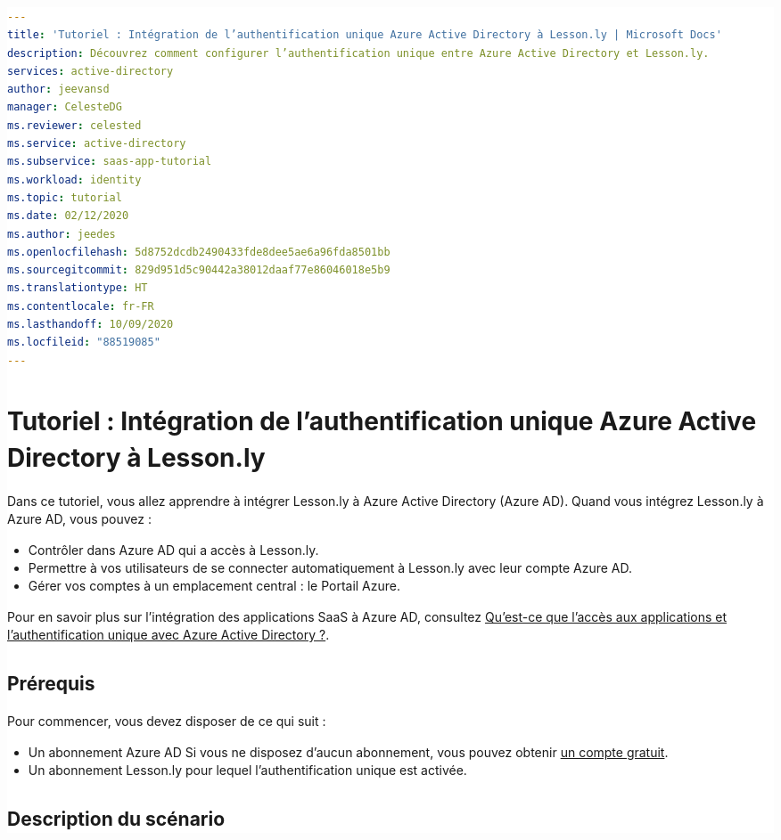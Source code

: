 ```yaml
---
title: 'Tutoriel : Intégration de l’authentification unique Azure Active Directory à Lesson.ly | Microsoft Docs'
description: Découvrez comment configurer l’authentification unique entre Azure Active Directory et Lesson.ly.
services: active-directory
author: jeevansd
manager: CelesteDG
ms.reviewer: celested
ms.service: active-directory
ms.subservice: saas-app-tutorial
ms.workload: identity
ms.topic: tutorial
ms.date: 02/12/2020
ms.author: jeedes
ms.openlocfilehash: 5d8752dcdb2490433fde8dee5ae6a96fda8501bb
ms.sourcegitcommit: 829d951d5c90442a38012daaf77e86046018e5b9
ms.translationtype: HT
ms.contentlocale: fr-FR
ms.lasthandoff: 10/09/2020
ms.locfileid: "88519085"
---
```

# <a name="tutorial-azure-active-directory-single-sign-on-sso-integration-with-lessonly"></a>Tutoriel : Intégration de l’authentification unique Azure Active Directory à Lesson.ly

Dans ce tutoriel, vous allez apprendre à intégrer Lesson.ly à Azure Active Directory (Azure AD). Quand vous intégrez Lesson.ly à Azure AD, vous pouvez :

* Contrôler dans Azure AD qui a accès à Lesson.ly.
* Permettre à vos utilisateurs de se connecter automatiquement à Lesson.ly avec leur compte Azure AD.
* Gérer vos comptes à un emplacement central : le Portail Azure.

Pour en savoir plus sur l’intégration des applications SaaS à Azure AD, consultez [Qu’est-ce que l’accès aux applications et l’authentification unique avec Azure Active Directory ?](https://docs.microsoft.com/azure/active-directory/manage-apps/what-is-single-sign-on).

## <a name="prerequisites"></a>Prérequis

Pour commencer, vous devez disposer de ce qui suit :

* Un abonnement Azure AD Si vous ne disposez d’aucun abonnement, vous pouvez obtenir [un compte gratuit](https://azure.microsoft.com/free/).
* Un abonnement Lesson.ly pour lequel l’authentification unique est activée.

## <a name="scenario-description"></a>Description du scénario
